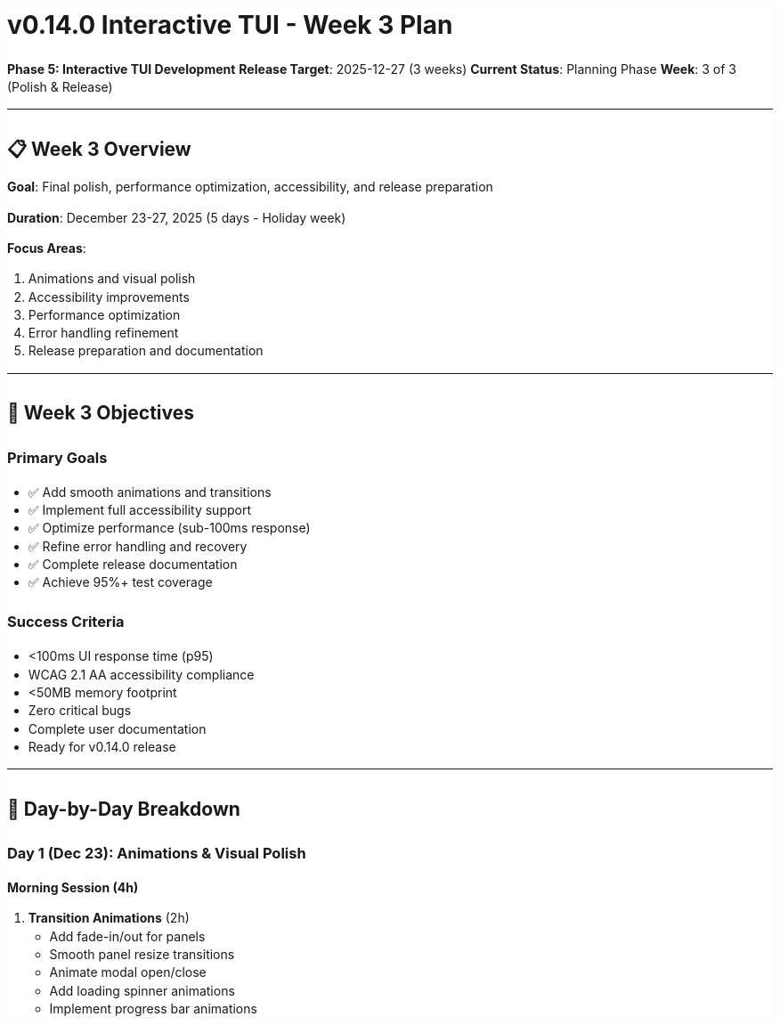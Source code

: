 # v0.14.0 Interactive TUI - Week 3 Plan

**Phase 5: Interactive TUI Development**
**Release Target**: 2025-12-27 (3 weeks)
**Current Status**: Planning Phase
**Week**: 3 of 3 (Polish & Release)

---

## 📋 Week 3 Overview

**Goal**: Final polish, performance optimization, accessibility, and release preparation

**Duration**: December 23-27, 2025 (5 days - Holiday week)

**Focus Areas**:
1. Animations and visual polish
2. Accessibility improvements
3. Performance optimization
4. Error handling refinement
5. Release preparation and documentation

---

## 🎯 Week 3 Objectives

### Primary Goals
- ✅ Add smooth animations and transitions
- ✅ Implement full accessibility support
- ✅ Optimize performance (sub-100ms response)
- ✅ Refine error handling and recovery
- ✅ Complete release documentation
- ✅ Achieve 95%+ test coverage

### Success Criteria
- <100ms UI response time (p95)
- WCAG 2.1 AA accessibility compliance
- <50MB memory footprint
- Zero critical bugs
- Complete user documentation
- Ready for v0.14.0 release

---

## 📅 Day-by-Day Breakdown

### Day 1 (Dec 23): Animations & Visual Polish

**Morning Session (4h)**
1. **Transition Animations** (2h)
   - Add fade-in/out for panels
   - Smooth panel resize transitions
   - Animate modal open/close
   - Add loading spinner animations
   - Implement progress bar animations
